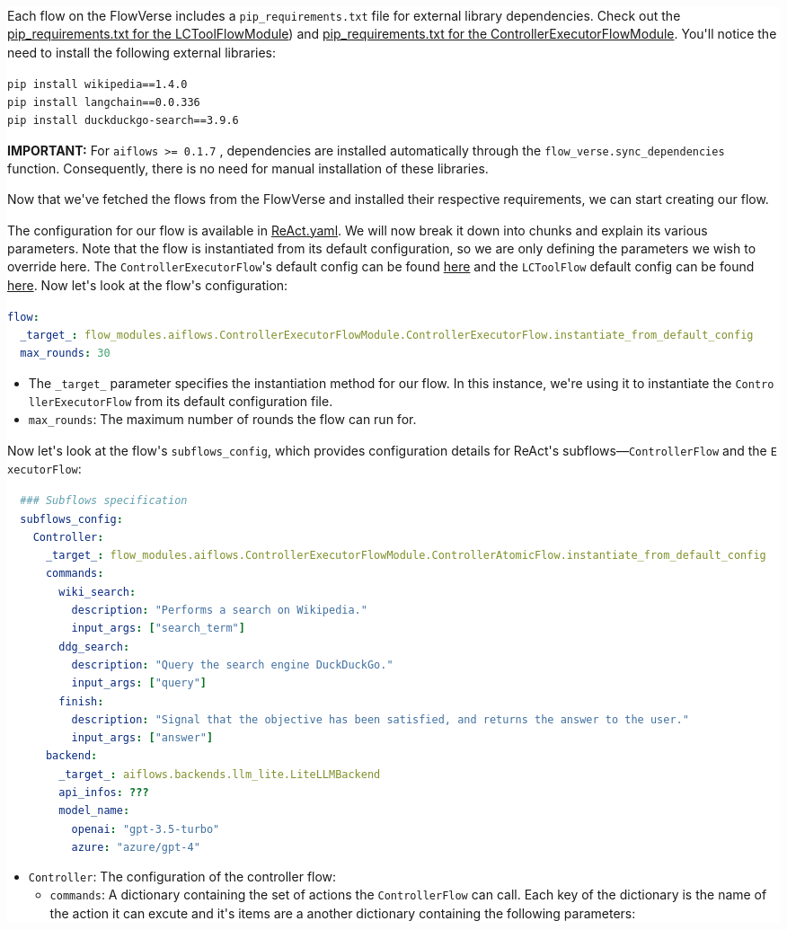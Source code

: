 Each flow on the FlowVerse includes a `pip_requirements.txt` file for external library dependencies. Check out the [pip_requirements.txt for the LCToolFlowModule](https://huggingface.co/aiflows/LCToolFlowModule/blob/main/pip_requirements.txt)) and [pip_requirements.txt for the ControllerExecutorFlowModule](https://huggingface.co/aiflows/ControllerExecutorFlowModule/blob/main/pip_requirements.txt). You'll notice the need to install the following external libraries:
```
pip install wikipedia==1.4.0
pip install langchain==0.0.336
pip install duckduckgo-search==3.9.6
```
**IMPORTANT:** For `aiflows >= 0.1.7` , dependencies are installed automatically through the `flow_verse.sync_dependencies` function. Consequently, there is no need for manual installation of these libraries.

Now that we've fetched the flows from the FlowVerse and installed their respective requirements, we can start creating our flow.

The configuration for our flow is available in [ReAct.yaml](https://github.com/epfl-dlab/aiflows/tree/main/examples/ReAct/ReAct.yaml). We will now break it down into chunks and explain its various parameters. Note that the flow is instantiated from its default configuration, so we are only defining the parameters we wish to override here. The `ControllerExecutorFlow`'s default config can be found [here](https://huggingface.co/aiflows/ControllerExecutorFlowModule/blob/main/ControllerExecutorFlow.yaml) and the `LCToolFlow` default config can be found [here](https://huggingface.co/aiflows/LCToolFlowModule/blob/main/LCToolFlow.yaml).
Now let's look at the flow's configuration:
```yaml
flow:
  _target_: flow_modules.aiflows.ControllerExecutorFlowModule.ControllerExecutorFlow.instantiate_from_default_config
  max_rounds: 30
```
* The `_target_` parameter specifies the instantiation method for our flow. In this instance, we're using it to instantiate the `ControllerExecutorFlow` from its default configuration file.
* `max_rounds`: The maximum number of rounds the flow can run for.

Now let's look at the flow's `subflows_config`, which provides configuration details for ReAct's subflows—`ControllerFlow` and the `ExecutorFlow`:
```yaml
  ### Subflows specification
  subflows_config:
    Controller:
      _target_: flow_modules.aiflows.ControllerExecutorFlowModule.ControllerAtomicFlow.instantiate_from_default_config
      commands:
        wiki_search:
          description: "Performs a search on Wikipedia."
          input_args: ["search_term"]
        ddg_search:
          description: "Query the search engine DuckDuckGo."
          input_args: ["query"]
        finish:
          description: "Signal that the objective has been satisfied, and returns the answer to the user."
          input_args: ["answer"]
      backend:
        _target_: aiflows.backends.llm_lite.LiteLLMBackend
        api_infos: ???
        model_name:
          openai: "gpt-3.5-turbo"
          azure: "azure/gpt-4"
```
* `Controller`: The configuration of the controller flow:
  * `commands`: A dictionary containing the set of actions the `ControllerFlow` can call. Each key of the dictionary is the name of the action it can excute and it's items are a another dictionary containing the following parameters: